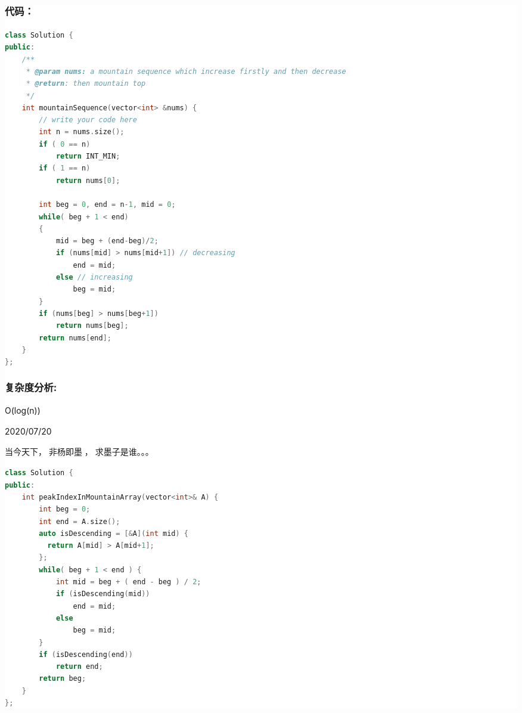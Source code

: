 ### 代码：

```cpp
class Solution {
public:
    /**
     * @param nums: a mountain sequence which increase firstly and then decrease
     * @return: then mountain top
     */
    int mountainSequence(vector<int> &nums) {
        // write your code here
        int n = nums.size();
        if ( 0 == n)
            return INT_MIN;
        if ( 1 == n)
            return nums[0];

        int beg = 0, end = n-1, mid = 0;
        while( beg + 1 < end)
        {
            mid = beg + (end-beg)/2;
            if (nums[mid] > nums[mid+1]) // decreasing
                end = mid;
            else // increasing
                beg = mid;
        }
        if (nums[beg] > nums[beg+1])
            return nums[beg];
        return nums[end];
    }
};
```

### 复杂度分析:

O\(log\(n\)\)

2020/07/20

当今天下， 非杨即墨 ， 求墨子是谁。。。

```cpp
class Solution {
public:
    int peakIndexInMountainArray(vector<int>& A) {
        int beg = 0;
        int end = A.size();
        auto isDescending = [&A](int mid) {
          return A[mid] > A[mid+1];  
        };
        while( beg + 1 < end ) {
            int mid = beg + ( end - beg ) / 2;
            if (isDescending(mid))
                end = mid;
            else
                beg = mid;
        }
        if (isDescending(end))
            return end;
        return beg;
    }
};
```

